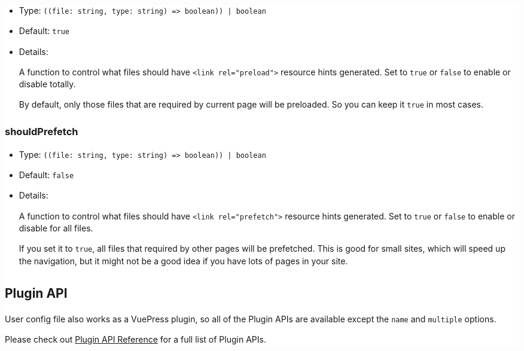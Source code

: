 - Type: `((file: string, type: string) => boolean)) | boolean`

- Default: `true`

- Details:

  A function to control what files should have `<link rel="preload">` resource hints generated. Set to `true` or `false` to enable or disable totally.

  By default, only those files that are required by current page will be preloaded. So you can keep it `true` in most cases.

### shouldPrefetch

- Type: `((file: string, type: string) => boolean)) | boolean`

- Default: `false`

- Details:

  A function to control what files should have `<link rel="prefetch">` resource hints generated. Set to `true` or `false` to enable or disable for all files.

  If you set it to `true`, all files that required by other pages will be prefetched. This is good for small sites, which will speed up the navigation, but it might not be a good idea if you have lots of pages in your site.

## Plugin API

User config file also works as a VuePress plugin, so all of the Plugin APIs are available except the `name` and `multiple` options.

Please check out [Plugin API Reference](./plugin-api.md) for a full list of Plugin APIs.
